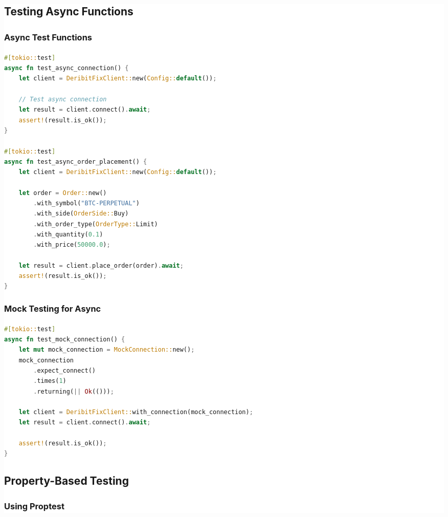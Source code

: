 ## Testing Async Functions

### Async Test Functions

```rust
#[tokio::test]
async fn test_async_connection() {
    let client = DeribitFixClient::new(Config::default());
    
    // Test async connection
    let result = client.connect().await;
    assert!(result.is_ok());
}

#[tokio::test]
async fn test_async_order_placement() {
    let client = DeribitFixClient::new(Config::default());
    
    let order = Order::new()
        .with_symbol("BTC-PERPETUAL")
        .with_side(OrderSide::Buy)
        .with_order_type(OrderType::Limit)
        .with_quantity(0.1)
        .with_price(50000.0);
    
    let result = client.place_order(order).await;
    assert!(result.is_ok());
}
```

### Mock Testing for Async

```rust
#[tokio::test]
async fn test_mock_connection() {
    let mut mock_connection = MockConnection::new();
    mock_connection
        .expect_connect()
        .times(1)
        .returning(|| Ok(()));
    
    let client = DeribitFixClient::with_connection(mock_connection);
    let result = client.connect().await;
    
    assert!(result.is_ok());
}
```

## Property-Based Testing

### Using Proptest
